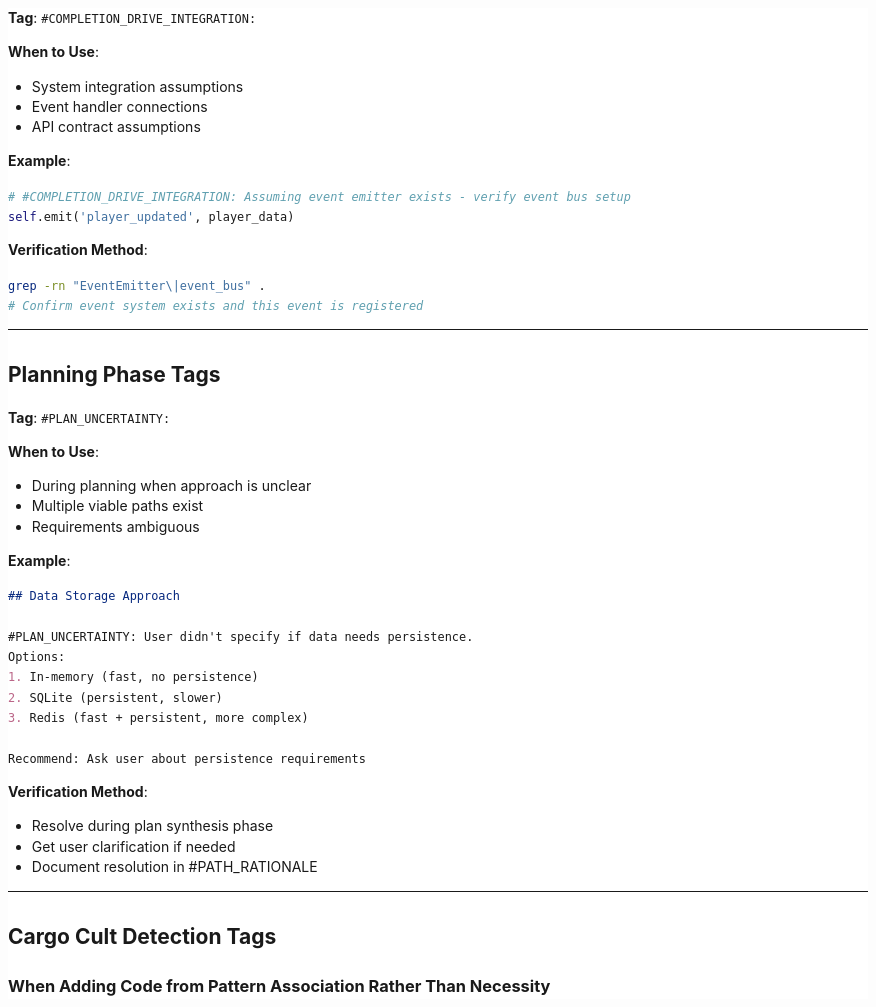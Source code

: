 **Tag**: `#COMPLETION_DRIVE_INTEGRATION:`

**When to Use**:
- System integration assumptions
- Event handler connections
- API contract assumptions

**Example**:
```python
# #COMPLETION_DRIVE_INTEGRATION: Assuming event emitter exists - verify event bus setup
self.emit('player_updated', player_data)
```

**Verification Method**:
```bash
grep -rn "EventEmitter\|event_bus" .
# Confirm event system exists and this event is registered
```

---

## Planning Phase Tags

**Tag**: `#PLAN_UNCERTAINTY:`

**When to Use**:
- During planning when approach is unclear
- Multiple viable paths exist
- Requirements ambiguous

**Example**:
```markdown
## Data Storage Approach

#PLAN_UNCERTAINTY: User didn't specify if data needs persistence.
Options:
1. In-memory (fast, no persistence)
2. SQLite (persistent, slower)
3. Redis (fast + persistent, more complex)

Recommend: Ask user about persistence requirements
```

**Verification Method**:
- Resolve during plan synthesis phase
- Get user clarification if needed
- Document resolution in #PATH_RATIONALE

---

## Cargo Cult Detection Tags

### When Adding Code from Pattern Association Rather Than Necessity
